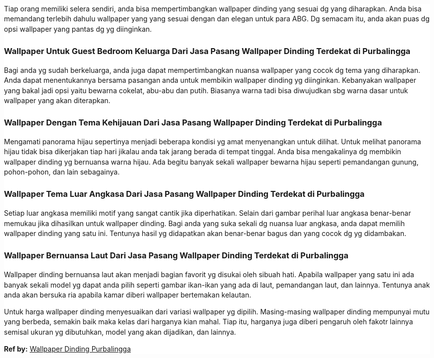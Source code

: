 Tiap orang memiliki selera sendiri, anda bisa mempertimbangkan wallpaper dinding yang sesuai dg yang diharapkan. Anda bisa memandang terlebih dahulu wallpaper yang yang sesuai dengan dan elegan untuk para ABG. Dg semacam itu, anda akan puas dg opsi wallpaper yang pantas dg yg diinginkan.

### Wallpaper Untuk Guest Bedroom Keluarga Dari Jasa Pasang Wallpaper Dinding Terdekat di Purbalingga

Bagi anda yg sudah berkeluarga, anda juga dapat mempertimbangkan nuansa wallpaper yang cocok dg tema yang diharapkan. Anda dapat menentukannya bersama pasangan anda untuk membikin wallpaper dinding yg diinginkan. Kebanyakan wallpaper yang bakal jadi opsi yaitu bewarna cokelat, abu-abu dan putih. Biasanya warna tadi bisa diwujudkan sbg warna dasar untuk wallpaper yang akan diterapkan.

### Wallpaper Dengan Tema Kehijauan Dari Jasa Pasang Wallpaper Dinding Terdekat di Purbalingga

Mengamati panorama hijau sepertinya menjadi beberapa kondisi yg amat menyenangkan untuk dilihat. Untuk melihat panorama hijau tidak bisa dikerjakan tiap hari jikalau anda tak jarang berada di tempat tinggal. Anda bisa mengakalinya dg membikin wallpaper dinding yg bernuansa warna hijau. Ada begitu banyak sekali wallpaper bewarna hijau seperti pemandangan gunung, pohon-pohon, dan lain sebagainya.

### Wallpaper Tema Luar Angkasa Dari Jasa Pasang Wallpaper Dinding Terdekat di Purbalingga

Setiap luar angkasa memiliki motif yang sangat cantik jika diperhatikan. Selain dari gambar perihal luar angkasa benar-benar memukau jika dihasilkan untuk wallpaper dinding. Bagi anda yang suka sekali dg nuansa luar angkasa, anda dapat memilih wallpaper dinding yang satu ini. Tentunya hasil yg didapatkan akan benar-benar bagus dan yang cocok dg yg didambakan.

### Wallpaper Bernuansa Laut Dari Jasa Pasang Wallpaper Dinding Terdekat di Purbalingga

Wallpaper dinding bernuansa laut akan menjadi bagian favorit yg disukai oleh sibuah hati. Apabila wallpaper yang satu ini ada banyak sekali model yg dapat anda pilih seperti gambar ikan-ikan yang ada di laut, pemandangan laut, dan lainnya. Tentunya anak anda akan bersuka ria apabila kamar diberi wallpaper bertemakan kelautan.

Untuk harga wallpaper dinding menyesuaikan dari variasi wallpaper yg dipilih. Masing-masing wallpaper dinding mempunyai mutu yang berbeda, semakin baik maka kelas dari harganya kian mahal. Tiap itu, harganya juga diberi pengaruh oleh fakotr lainnya semisal ukuran yg dibutuhkan, model yang akan dijadikan, dan lainnya.

**Ref by:** [Wallpaper Dinding Purbalingga](https://id.wikipedia.org/wiki/Wallpaper)
